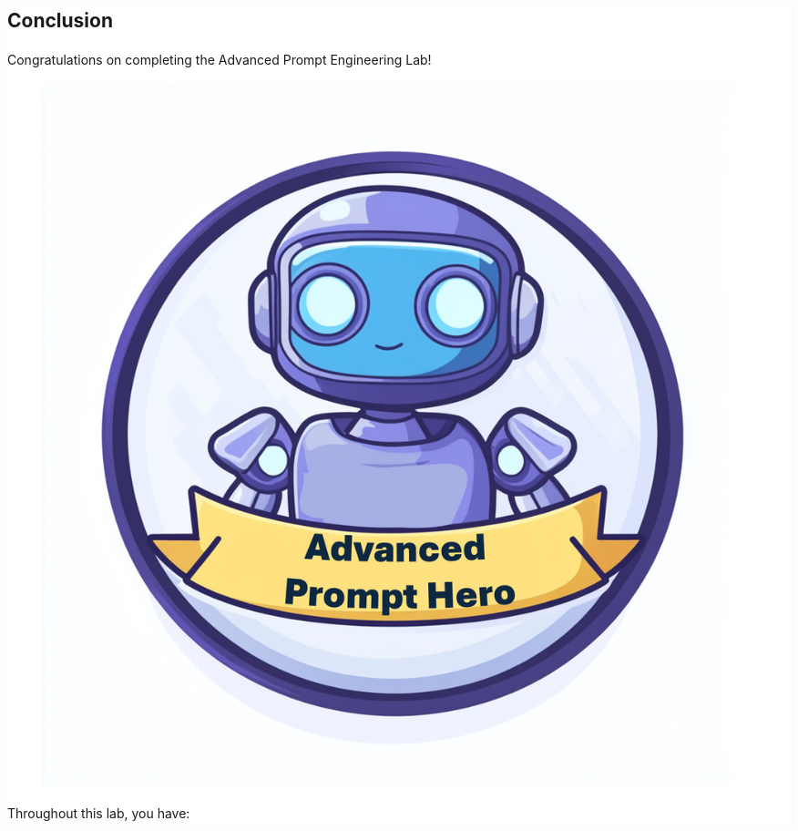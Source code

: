 </div>
</div> 

<div class="section" markdown="1"> 

## Conclusion

<div class="step" markdown="1">
Congratulations on completing the Advanced Prompt Engineering Lab!

![You are the Prompt Hero](./img/prompt%20hero%20badge%20advanced.png)

Throughout this lab, you have:
